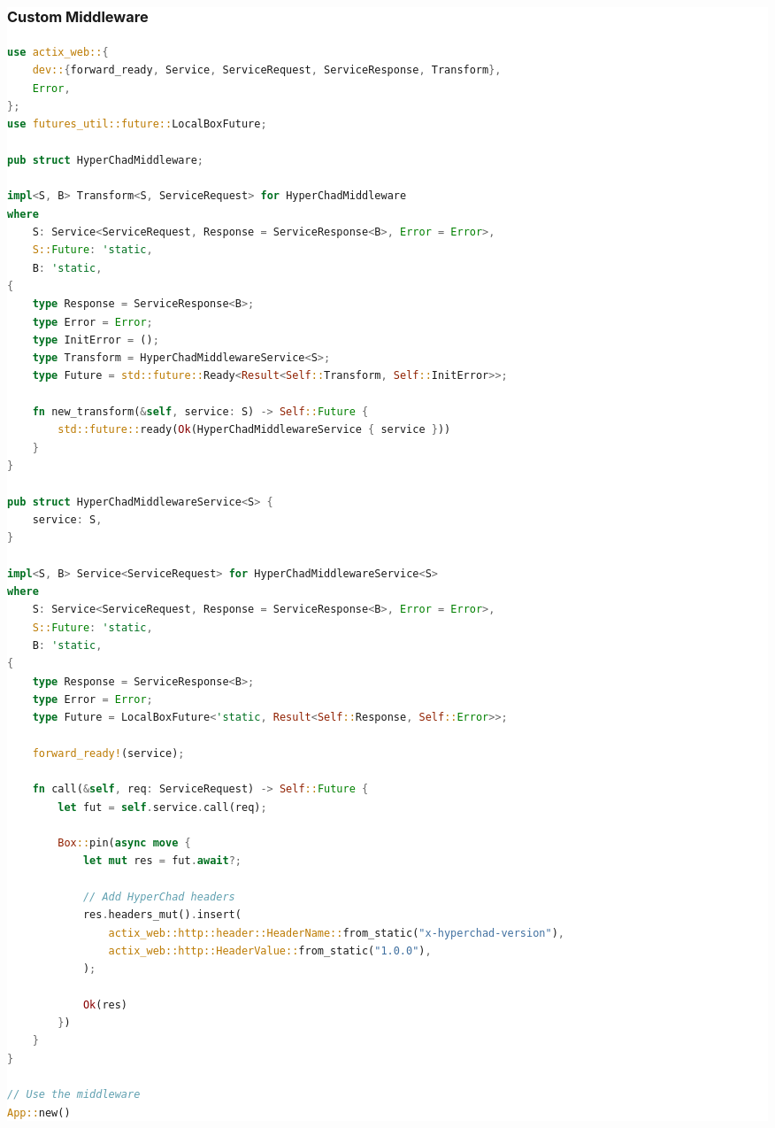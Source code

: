### Custom Middleware

```rust
use actix_web::{
    dev::{forward_ready, Service, ServiceRequest, ServiceResponse, Transform},
    Error,
};
use futures_util::future::LocalBoxFuture;

pub struct HyperChadMiddleware;

impl<S, B> Transform<S, ServiceRequest> for HyperChadMiddleware
where
    S: Service<ServiceRequest, Response = ServiceResponse<B>, Error = Error>,
    S::Future: 'static,
    B: 'static,
{
    type Response = ServiceResponse<B>;
    type Error = Error;
    type InitError = ();
    type Transform = HyperChadMiddlewareService<S>;
    type Future = std::future::Ready<Result<Self::Transform, Self::InitError>>;

    fn new_transform(&self, service: S) -> Self::Future {
        std::future::ready(Ok(HyperChadMiddlewareService { service }))
    }
}

pub struct HyperChadMiddlewareService<S> {
    service: S,
}

impl<S, B> Service<ServiceRequest> for HyperChadMiddlewareService<S>
where
    S: Service<ServiceRequest, Response = ServiceResponse<B>, Error = Error>,
    S::Future: 'static,
    B: 'static,
{
    type Response = ServiceResponse<B>;
    type Error = Error;
    type Future = LocalBoxFuture<'static, Result<Self::Response, Self::Error>>;

    forward_ready!(service);

    fn call(&self, req: ServiceRequest) -> Self::Future {
        let fut = self.service.call(req);

        Box::pin(async move {
            let mut res = fut.await?;

            // Add HyperChad headers
            res.headers_mut().insert(
                actix_web::http::header::HeaderName::from_static("x-hyperchad-version"),
                actix_web::http::HeaderValue::from_static("1.0.0"),
            );

            Ok(res)
        })
    }
}

// Use the middleware
App::new()
```
